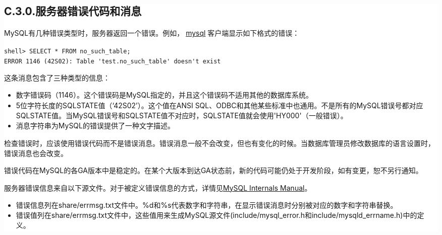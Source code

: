 ## C.3.0.服务器错误代码和消息                                                                                                                                                                                                                                                 
[mysql]:../Chapter_04/04.05.01_mysql_The_MySQL_Command-Line_Tool.md                                                                                                                                                                                                           
[MySQL Internals Manual]:(http://dev.mysql.com/doc/internals/en/)                                                                                                                                                                                                             
                                                                                                                                                                                                                                                                              
MySQL有几种错误类型时，服务器返回一个错误。例如， [mysql][] 客户端显示如下格式的错误：                                                                                                                                                                                        
                                                                                                                                                                                                                                                                              
	shell> SELECT * FROM no_such_table;                                                                                                                                                                                                                                          
	ERROR 1146 (42S02): Table 'test.no_such_table' doesn't exist                                                                                                                                                                                                                 
                                                                                                                                                                                                                                                                              
这条消息包含了三种类型的信息：                                                                                                                                                                                                                                                
                                                                                                                                                                                                                                                                              
* 数字错误码（1146）。这个错误码是MySQL指定的，并且这个错误码不适用其他的数据库系统。                                                                                                                                                                                         
* 5位字符长度的SQLSTATE值（‘42S02’）。这个值在ANSI SQL、ODBC和其他某些标准中也通用。不是所有的MySQL错误号都对应SQLSTATE值。当MySQL错误号和SQLSTATE值不对应时，SQLSTATE值就会使用'HY000'（一般错误）。                                                                       
* 消息字符串为MySQL的错误提供了一种文字描述。                                                                                                                                                                                                                                 
                                                                                                                                                                                                                                                                              
检查错误时，应该使用错误代码而不是错误消息。错误消息一般不会改变，但也有变化的时候。当数据库管理员修改数据库的语言设置时，错误消息也会改变。                                                                                                                                  
                                                                                                                                                                                                                                                                              
错误代码在MySQL的各GA版本中是稳定的。在某个大版本到达GA状态前，新的代码可能仍处于开发阶段，如有变更，恕不另行通知。                                                                                                                                                           
                                                                                                                                                                                                                                                                              
服务器错误信息来自以下源文件。对于被定义错误信息的方式，详情见[MySQL Internals Manual][]。                                                                                                                                                                                    
                                                                                                                                                                                                                                                                              
* 错误信息列在share/errmsg.txt文件中。%d和%s代表数字和字符串，在显示错误消息时分别被对应的数字和字符串替换。                                                                                                                                                                  
* 错误值列在share/errmsg.txt文件中，这些值用来生成MySQL源文件(include/mysql\_error.h和include/mysqld\_errname.h)中的定义。                                                                                                                                                    